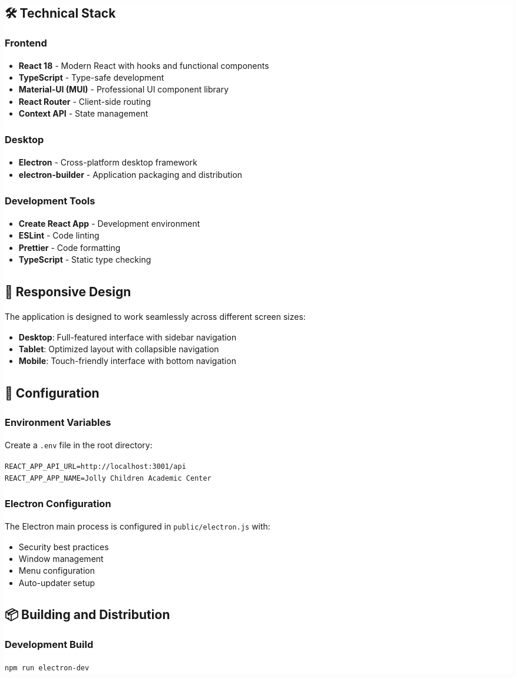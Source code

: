 ## 🛠️ Technical Stack

### Frontend
- **React 18** - Modern React with hooks and functional components
- **TypeScript** - Type-safe development
- **Material-UI (MUI)** - Professional UI component library
- **React Router** - Client-side routing
- **Context API** - State management

### Desktop
- **Electron** - Cross-platform desktop framework
- **electron-builder** - Application packaging and distribution

### Development Tools
- **Create React App** - Development environment
- **ESLint** - Code linting
- **Prettier** - Code formatting
- **TypeScript** - Static type checking

## 📱 Responsive Design

The application is designed to work seamlessly across different screen sizes:
- **Desktop**: Full-featured interface with sidebar navigation
- **Tablet**: Optimized layout with collapsible navigation
- **Mobile**: Touch-friendly interface with bottom navigation

## 🔧 Configuration

### Environment Variables
Create a `.env` file in the root directory:
```
REACT_APP_API_URL=http://localhost:3001/api
REACT_APP_APP_NAME=Jolly Children Academic Center
```

### Electron Configuration
The Electron main process is configured in `public/electron.js` with:
- Security best practices
- Window management
- Menu configuration
- Auto-updater setup

## 📦 Building and Distribution

### Development Build
```bash
npm run electron-dev
```
